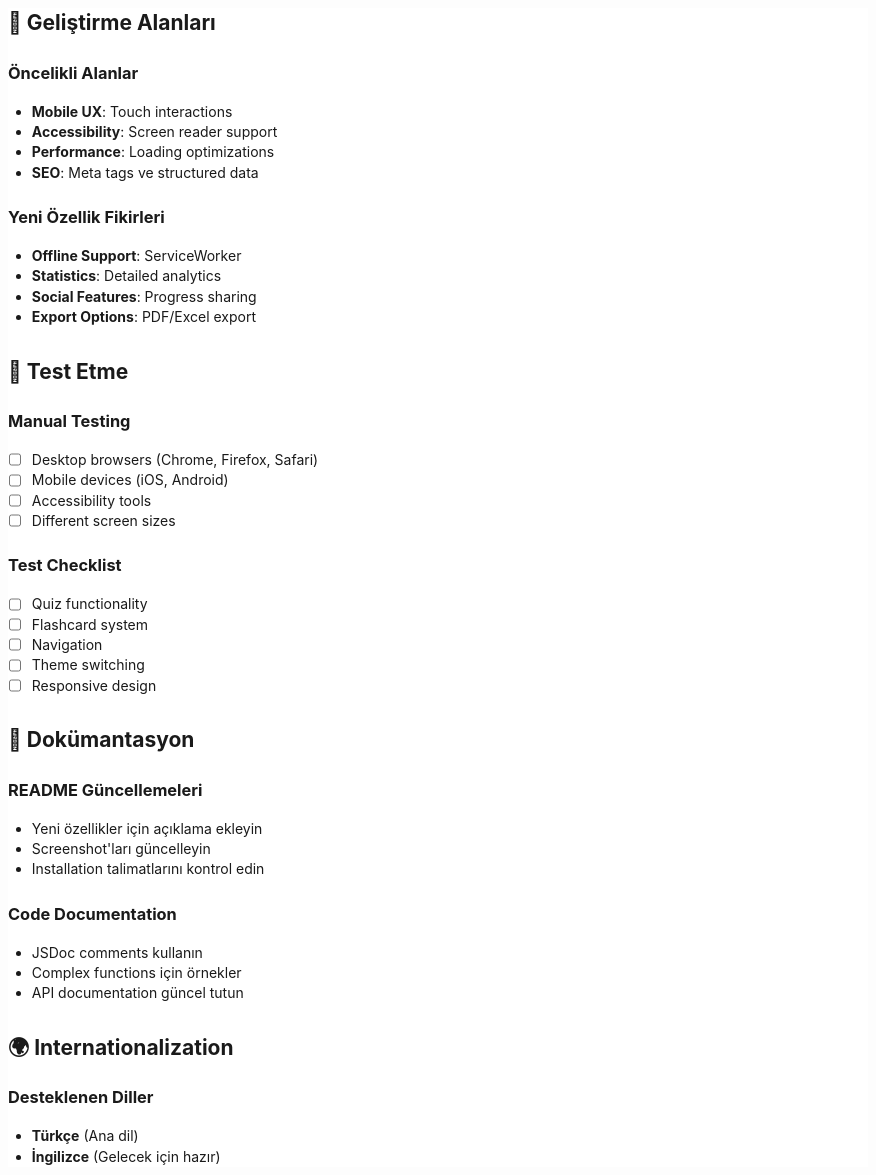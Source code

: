 ## 🎯 Geliştirme Alanları

### Öncelikli Alanlar
- **Mobile UX**: Touch interactions
- **Accessibility**: Screen reader support
- **Performance**: Loading optimizations
- **SEO**: Meta tags ve structured data

### Yeni Özellik Fikirleri
- **Offline Support**: ServiceWorker
- **Statistics**: Detailed analytics
- **Social Features**: Progress sharing
- **Export Options**: PDF/Excel export

## 🧪 Test Etme

### Manual Testing
- [ ] Desktop browsers (Chrome, Firefox, Safari)
- [ ] Mobile devices (iOS, Android)
- [ ] Accessibility tools
- [ ] Different screen sizes

### Test Checklist
- [ ] Quiz functionality
- [ ] Flashcard system
- [ ] Navigation
- [ ] Theme switching
- [ ] Responsive design

## 📝 Dokümantasyon

### README Güncellemeleri
- Yeni özellikler için açıklama ekleyin
- Screenshot'ları güncelleyin
- Installation talimatlarını kontrol edin

### Code Documentation
- JSDoc comments kullanın
- Complex functions için örnekler
- API documentation güncel tutun

## 🌍 Internationalization

### Desteklenen Diller
- **Türkçe** (Ana dil)
- **İngilizce** (Gelecek için hazır)
